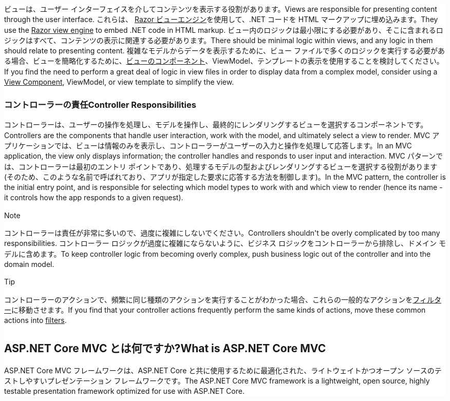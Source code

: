<span data-ttu-id="1a8c9-128">ビューは、ユーザー インターフェイスを介してコンテンツを表示する役割があります。</span><span class="sxs-lookup"><span data-stu-id="1a8c9-128">Views are responsible for presenting content through the user interface.</span></span> <span data-ttu-id="1a8c9-129">これらは、 [ Razor ビューエンジン](#razor-view-engine)を使用して、.NET コードを HTML マークアップに埋め込みます。</span><span class="sxs-lookup"><span data-stu-id="1a8c9-129">They use the [Razor view engine](#razor-view-engine) to embed .NET code in HTML markup.</span></span> <span data-ttu-id="1a8c9-130">ビュー内のロジックは最小限にする必要があり、そこに含まれるロジックはすべて、コンテンツの表示に関連する必要があります。</span><span class="sxs-lookup"><span data-stu-id="1a8c9-130">There should be minimal logic within views, and any logic in them should relate to presenting content.</span></span> <span data-ttu-id="1a8c9-131">複雑なモデルからデータを表示するために、ビュー ファイルで多くのロジックを実行する必要がある場合、ビューを簡略化するために、[ビューのコンポーネント](views/view-components.md)、ViewModel、テンプレートの表示を使用することを検討してください。</span><span class="sxs-lookup"><span data-stu-id="1a8c9-131">If you find the need to perform a great deal of logic in view files in order to display data from a complex model, consider using a [View Component](views/view-components.md), ViewModel, or view template to simplify the view.</span></span>

### <a name="controller-responsibilities"></a><span data-ttu-id="1a8c9-132">コントローラーの責任</span><span class="sxs-lookup"><span data-stu-id="1a8c9-132">Controller Responsibilities</span></span>

<span data-ttu-id="1a8c9-133">コントローラーは、ユーザーの操作を処理し、モデルを操作し、最終的にレンダリングするビューを選択するコンポーネントです。</span><span class="sxs-lookup"><span data-stu-id="1a8c9-133">Controllers are the components that handle user interaction, work with the model, and ultimately select a view to render.</span></span> <span data-ttu-id="1a8c9-134">MVC アプリケーションでは、ビューは情報のみを表示し、コントローラーがユーザーの入力と操作を処理して応答します。</span><span class="sxs-lookup"><span data-stu-id="1a8c9-134">In an MVC application, the view only displays information; the controller handles and responds to user input and interaction.</span></span> <span data-ttu-id="1a8c9-135">MVC パターンでは、コントローラーは最初のエントリ ポイントであり、処理するモデルの型およびレンダリングするビューを選択する役割があります (そのため、このような名前で呼ばれており、アプリが指定した要求に応答する方法を制御します)。</span><span class="sxs-lookup"><span data-stu-id="1a8c9-135">In the MVC pattern, the controller is the initial entry point, and is responsible for selecting which model types to work with and which view to render (hence its name - it controls how the app responds to a given request).</span></span>

> [!NOTE]
> <span data-ttu-id="1a8c9-136">コントローラーは責任が非常に多いので、過度に複雑にしないでください。</span><span class="sxs-lookup"><span data-stu-id="1a8c9-136">Controllers shouldn't be overly complicated by too many responsibilities.</span></span> <span data-ttu-id="1a8c9-137">コントローラー ロジックが過度に複雑にならないように、ビジネス ロジックをコントローラーから排除し、ドメイン モデルに含めます。</span><span class="sxs-lookup"><span data-stu-id="1a8c9-137">To keep controller logic from becoming overly complex, push business logic out of the controller and into the domain model.</span></span>

>[!TIP]
> <span data-ttu-id="1a8c9-138">コントローラーのアクションで、頻繁に同じ種類のアクションを実行することがわかった場合、これらの一般的なアクションを[フィルター](#filters)に移動させます。</span><span class="sxs-lookup"><span data-stu-id="1a8c9-138">If you find that your controller actions frequently perform the same kinds of actions, move these common actions into [filters](#filters).</span></span>

## <a name="what-is-aspnet-core-mvc"></a><span data-ttu-id="1a8c9-139">ASP.NET Core MVC とは何ですか?</span><span class="sxs-lookup"><span data-stu-id="1a8c9-139">What is ASP.NET Core MVC</span></span>

<span data-ttu-id="1a8c9-140">ASP.NET Core MVC フレームワークは、ASP.NET Core と共に使用するために最適化された、ライトウェイトかつオープン ソースのテストしやすいプレゼンテーション フレームワークです。</span><span class="sxs-lookup"><span data-stu-id="1a8c9-140">The ASP.NET Core MVC framework is a lightweight, open source, highly testable presentation framework optimized for use with ASP.NET Core.</span></span>
